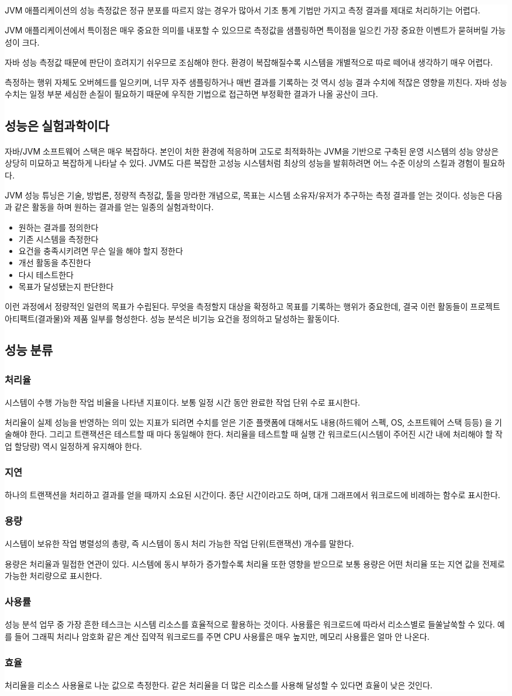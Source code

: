 JVM 애플리케이션의 성능 측정값은 정규 분포를 따르지 않는 경우가 많아서 기초 통계 기법만 가지고 측정 결과를 제대로 처리하기는 어렵다. 

JVM 애플리케이션에서 특이점은 매우 중요한 의미를 내포할 수 있으므로 측정값을 샘플링하면 특이점을 일으킨 가장 중요한 이벤트가 묻혀버릴 가능성이 크다. 

자바 성능 측정값 때문에 판단이 흐려지기 쉬우므로 조심해야 한다. 환경이 복잡해질수록 시스템을 개별적으로 따로 떼어내 생각하기 매우 어렵다.

측정하는 행위 자체도 오버헤드를 일으키며, 너무 자주 샘플링하거나 매번 결과를 기록하는 것 역시 성능 결과 수치에 적잖은 영향을 끼친다. 자바 성능 수치는 일정 부분 세심한 손질이 필요하기 때문에 우직한 기법으로 접근하면 부정확한 결과가 나올 공산이 크다. 

## 성능은 실험과학이다

자바/JVM 소프트웨어 스택은 매우 복잡하다. 본인이 처한 환경에 적응하며 고도로 최적화하는 JVM을 기반으로 구축된 운영 시스템의 성능 양상은 상당히 미묘하고 복잡하게 나타날 수 있다. JVM도 다른 복잡한 고성능 시스템처럼 최상의 성능을 발휘하려면 어느 수준 이상의 스킬과 경험이 필요하다.

JVM 성능 튜닝은 기술, 방법론, 정량적 측정값, 툴을 망라한 개념으로, 목표는 시스템 소유자/유저가 추구하는 측정 결과를 얻는 것이다. 성능은 다음과 같은 활동을 하며 원하는 결과를 얻는 일종의 실험과학이다.

- 원하는 결과를 정의한다
- 기존 시스템을 측정한다
- 요건을 충족시키려면 무슨 일을 해야 할지 정한다
- 개선 활동을 추진한다
- 다시 테스트한다
- 목표가 달성됐는지 판단한다

이런 과정에서 정량적인 일련의 목표가 수립된다. 무엇을 측정할지 대상을 확정하고 목표를 기록하는 행위가 중요한데, 결국 이런 활동들이 프로젝트 아티팩트(결과물)와 제품 일부를 형성한다. 성능 분석은 비기능 요건을 정의하고 달성하는 활동이다. 

## 성능 분류

### 처리율

시스템이 수행 가능한 작업 비율을 나타낸 지표이다. 보통 일정 시간 동안 완료한 작업 단위 수로 표시한다. 

처리율이 실제 성능을 반영하는 의미 있는 지표가 되려면 수치를 얻은 기준 플랫폼에 대해서도 내용(하드웨어 스펙, OS, 소프트웨어 스택 등등) 을 기술해야 한다. 그리고 트랜잭션은 테스트할 때 마다 동일해야 한다. 처리율을 테스트할 때 실행 간 워크로드(시스템이 주어진 시간 내에 처리해야 할 작업 할당량) 역시 일정하게 유지해야 한다. 

### 지연

하나의 트랜잭션을 처리하고 결과를 얻을 때까지 소요된 시간이다. 종단 시간이라고도 하며, 대개 그래프에서 워크로드에 비례하는 함수로 표시한다. 

### 용량

시스템이 보유한 작업 병렬성의 총량, 즉 시스템이 동시 처리 가능한 작업 단위(트랜잭션) 개수를 말한다.

용량은 처리율과 밀접한 연관이 있다. 시스템에 동시 부하가 증가할수록 처리율 또한 영향을 받으므로 보통 용량은 어떤 처리율 또는 지연 값을 전제로 가능한 처리량으로 표시한다. 

### 사용률

성능 분석 업무 중 가장 흔한 테스크는 시스템 리소스를 효율적으로 활용하는 것이다. 사용률은 워크로드에 따라서 리소스별로 들쑬날쑥할 수 있다. 예를 들어 그래픽 처리나 암호화 같은 계산 집약적 워크로드를 주면 CPU 사용률은 매우 높지만, 메모리 사용률은 얼마 안 나온다. 

### 효율

처리율을 리소스 사용율로 나눈 값으로 측정한다. 같은 처리율을 더 많은 리소스를 사용해 달성할 수 있다면 효율이 낮은 것인다. 
